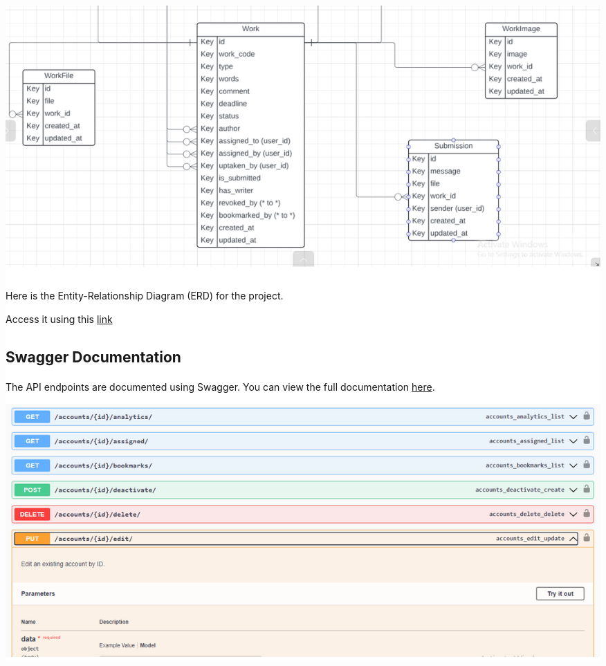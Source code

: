 ![ERD](readme_images/erd.png)

Here is the Entity-Relationship Diagram (ERD) for the project.

Access it using this [link](https://lucid.app/lucidchart/711faf79-07e4-4c19-b594-2706abccafa2/edit?viewport_loc=-219%2C-6157%2C1767%2C671%2C0_0&invitationId=inv_844a1585-5e99-48ea-a0f4-62fb363f4a4a)

## Swagger Documentation

The API endpoints are documented using Swagger. You can view the full documentation [here](<[swagger_link](http://localhost:8000/swagger/)>).

![Swagger UI](readme_images/swagger.png)
